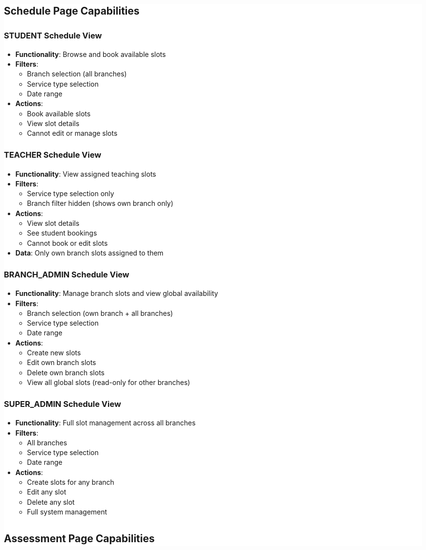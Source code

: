 ## Schedule Page Capabilities

### STUDENT Schedule View
- **Functionality**: Browse and book available slots
- **Filters**: 
  - Branch selection (all branches)
  - Service type selection
  - Date range
- **Actions**:
  - Book available slots
  - View slot details
  - Cannot edit or manage slots

### TEACHER Schedule View
- **Functionality**: View assigned teaching slots
- **Filters**: 
  - Service type selection only
  - Branch filter hidden (shows own branch only)
- **Actions**:
  - View slot details
  - See student bookings
  - Cannot book or edit slots
- **Data**: Only own branch slots assigned to them

### BRANCH_ADMIN Schedule View
- **Functionality**: Manage branch slots and view global availability
- **Filters**: 
  - Branch selection (own branch + all branches)
  - Service type selection
  - Date range
- **Actions**:
  - Create new slots
  - Edit own branch slots
  - Delete own branch slots
  - View all global slots (read-only for other branches)

### SUPER_ADMIN Schedule View
- **Functionality**: Full slot management across all branches
- **Filters**: 
  - All branches
  - Service type selection
  - Date range
- **Actions**:
  - Create slots for any branch
  - Edit any slot
  - Delete any slot
  - Full system management

## Assessment Page Capabilities
